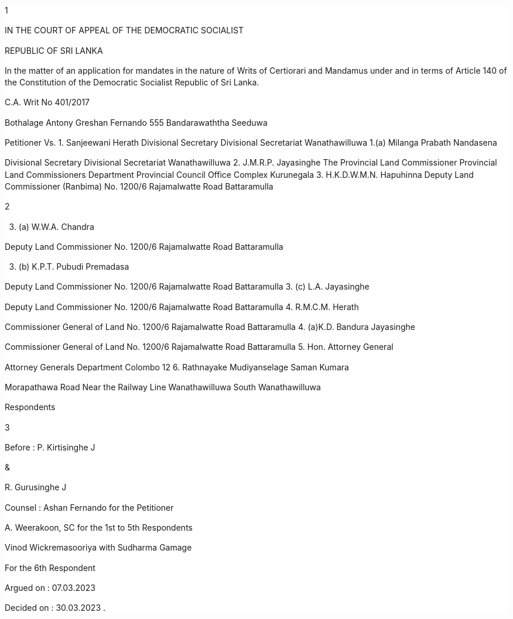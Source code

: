 1

IN THE COURT OF APPEAL OF THE DEMOCRATIC SOCIALIST

REPUBLIC OF SRI LANKA

In the matter of an application for mandates in the nature of Writs of Certiorari and Mandamus under and in terms of Article 140 of the Constitution of the Democratic Socialist Republic of Sri Lanka.

C.A. Writ No 401/2017

Bothalage Antony Greshan Fernando 555 Bandarawaththa Seeduwa

Petitioner Vs. 1. Sanjeewani Herath Divisional Secretary Divisional Secretariat Wanathawilluwa 1.(a) Milanga Prabath Nandasena

Divisional Secretary Divisional Secretariat Wanathawilluwa 2. J.M.R.P. Jayasinghe The Provincial Land Commissioner Provincial Land Commissioners Department Provincial Council Office Complex Kurunegala 3. H.K.D.W.M.N. Hapuhinna Deputy Land Commissioner (Ranbima) No. 1200/6 Rajamalwatte Road Battaramulla

2

3. (a) W.W.A. Chandra

Deputy Land Commissioner No. 1200/6 Rajamalwatte Road Battaramulla

3. (b) K.P.T. Pubudi Premadasa

Deputy Land Commissioner No. 1200/6 Rajamalwatte Road Battaramulla 3. (c) L.A. Jayasinghe

Deputy Land Commissioner No. 1200/6 Rajamalwatte Road Battaramulla 4. R.M.C.M. Herath

Commissioner General of Land No. 1200/6 Rajamalwatte Road Battaramulla 4. (a)K.D. Bandura Jayasinghe

Commissioner General of Land No. 1200/6 Rajamalwatte Road Battaramulla 5. Hon. Attorney General

Attorney Generals Department Colombo 12 6. Rathnayake Mudiyanselage Saman Kumara

Morapathawa Road Near the Railway Line Wanathawilluwa South Wanathawilluwa

Respondents

3

Before : P. Kirtisinghe J

&

R. Gurusinghe J

Counsel : Ashan Fernando for the Petitioner

A. Weerakoon, SC for the 1st to 5th Respondents

Vinod Wickremasooriya with Sudharma Gamage

For the 6th Respondent

Argued on : 07.03.2023

Decided on : 30.03.2023 .
